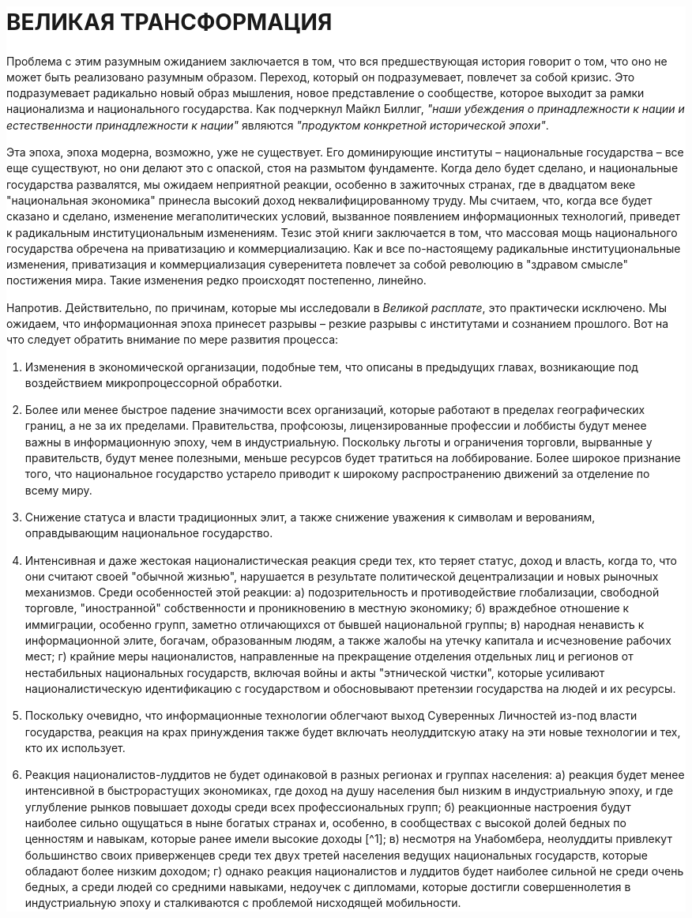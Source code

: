 # ВЕЛИКАЯ ТРАНСФОРМАЦИЯ

Проблема с этим разумным ожиданием заключается в том, что вся предшествующая история говорит о том, что оно не может быть реализовано разумным образом. Переход, который он подразумевает, повлечет за собой кризис. Это подразумевает радикально новый образ мышления, новое представление о сообществе, которое выходит за рамки национализма и национального государства. Как подчеркнул Майкл Биллиг, _"наши убеждения о принадлежности к нации и естественности принадлежности к нации"_ являются _"продуктом конкретной исторической эпохи"_.

Эта эпоха, эпоха модерна, возможно, уже не существует. Его доминирующие институты – национальные государства – все еще существуют, но они делают это с опаской, стоя на размытом фундаменте. Когда дело будет сделано, и национальные государства развалятся, мы ожидаем неприятной реакции, особенно в зажиточных странах, где в двадцатом веке "национальная экономика" принесла высокий доход неквалифицированному труду. Мы считаем, что, когда все будет сказано и сделано, изменение мегаполитических условий, вызванное появлением информационных технологий, приведет к радикальным институциональным изменениям. Тезис этой книги заключается в том, что массовая мощь национального государства обречена на приватизацию и коммерциализацию. Как и все по-настоящему радикальные институциональные изменения, приватизация и коммерциализация суверенитета повлечет за собой революцию в "здравом смысле" постижения мира. Такие изменения редко происходят постепенно, линейно.

Напротив. Действительно, по причинам, которые мы исследовали в _Великой расплате_, это практически исключено. Мы ожидаем, что информационная эпоха принесет разрывы – резкие разрывы с институтами и сознанием прошлого. Вот на что следует обратить внимание по мере развития процесса:

1. Изменения в экономической организации, подобные тем, что описаны в предыдущих главах, возникающие под воздействием микропроцессорной обработки.

2. Более или менее быстрое падение значимости всех организаций, которые работают в пределах географических границ, а не за их пределами. Правительства, профсоюзы, лицензированные профессии и лоббисты будут менее важны в информационную эпоху, чем в индустриальную. Поскольку льготы и ограничения торговли, вырванные у правительств, будут менее полезными, меньше ресурсов будет тратиться на лоббирование. Более широкое признание того, что национальное государство устарело приводит к широкому распространению движений за отделение по всему миру.

3. Снижение статуса и власти традиционных элит, а также снижение уважения к символам и верованиям, оправдывающим национальное государство.

4. Интенсивная и даже жестокая националистическая реакция среди тех, кто теряет статус, доход и власть, когда то, что они считают своей "обычной жизнью", нарушается в результате политической децентрализации и новых рыночных механизмов. Среди особенностей этой реакции: a) подозрительность и противодействие глобализации, свободной торговле, "иностранной" собственности и проникновению в местную экономику; б) враждебное отношение к иммиграции, особенно групп, заметно отличающихся от бывшей национальной группы; в) народная ненависть к информационной элите, богачам, образованным людям, а также жалобы на утечку капитала и исчезновение рабочих мест; г) крайние меры националистов, направленные на прекращение отделения отдельных лиц и регионов от нестабильных национальных государств, включая войны и акты "этнической чистки", которые усиливают националистическую идентификацию с государством и обосновывают претензии государства на людей и их ресурсы.

5. Поскольку очевидно, что информационные технологии облегчают выход Суверенных Личностей из-под власти государства, реакция на крах принуждения также будет включать неолуддитскую атаку на эти новые технологии и тех, кто их использует.

6. Реакция националистов-луддитов не будет одинаковой в разных регионах и группах населения: a) реакция будет менее интенсивной в быстрорастущих экономиках, где доход на душу населения был низким в индустриальную эпоху, и где углубление рынков повышает доходы среди всех профессиональных групп; б) реакционные настроения будут наиболее сильно ощущаться в ныне богатых странах и, особенно, в сообществах с высокой долей бедных по ценностям и навыкам, которые ранее имели высокие доходы [^1]; в) несмотря на Унабомбера, неолуддиты привлекут большинство своих приверженцев среди тех двух третей населения ведущих национальных государств, которые обладают более низким доходом; г) однако реакция националистов и луддитов будет наиболее сильной не среди очень бедных, а среди людей со средними навыками, недоучек с дипломами, которые достигли совершеннолетия в индустриальную эпоху и сталкиваются с проблемой нисходящей мобильности.
